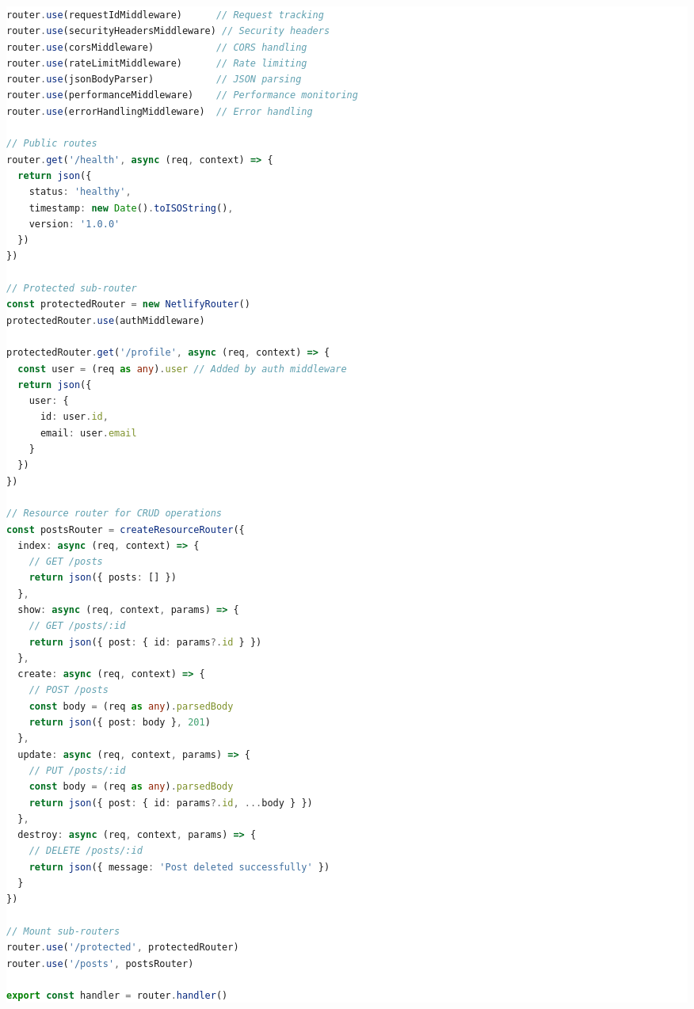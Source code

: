 ```typescript
router.use(requestIdMiddleware)      // Request tracking
router.use(securityHeadersMiddleware) // Security headers
router.use(corsMiddleware)           // CORS handling
router.use(rateLimitMiddleware)      // Rate limiting
router.use(jsonBodyParser)           // JSON parsing
router.use(performanceMiddleware)    // Performance monitoring
router.use(errorHandlingMiddleware)  // Error handling

// Public routes
router.get('/health', async (req, context) => {
  return json({ 
    status: 'healthy',
    timestamp: new Date().toISOString(),
    version: '1.0.0'
  })
})

// Protected sub-router
const protectedRouter = new NetlifyRouter()
protectedRouter.use(authMiddleware)

protectedRouter.get('/profile', async (req, context) => {
  const user = (req as any).user // Added by auth middleware
  return json({ 
    user: {
      id: user.id,
      email: user.email
    }
  })
})

// Resource router for CRUD operations
const postsRouter = createResourceRouter({
  index: async (req, context) => {
    // GET /posts
    return json({ posts: [] })
  },
  show: async (req, context, params) => {
    // GET /posts/:id
    return json({ post: { id: params?.id } })
  },
  create: async (req, context) => {
    // POST /posts
    const body = (req as any).parsedBody
    return json({ post: body }, 201)
  },
  update: async (req, context, params) => {
    // PUT /posts/:id
    const body = (req as any).parsedBody
    return json({ post: { id: params?.id, ...body } })
  },
  destroy: async (req, context, params) => {
    // DELETE /posts/:id
    return json({ message: 'Post deleted successfully' })
  }
})

// Mount sub-routers
router.use('/protected', protectedRouter)
router.use('/posts', postsRouter)

export const handler = router.handler()
```